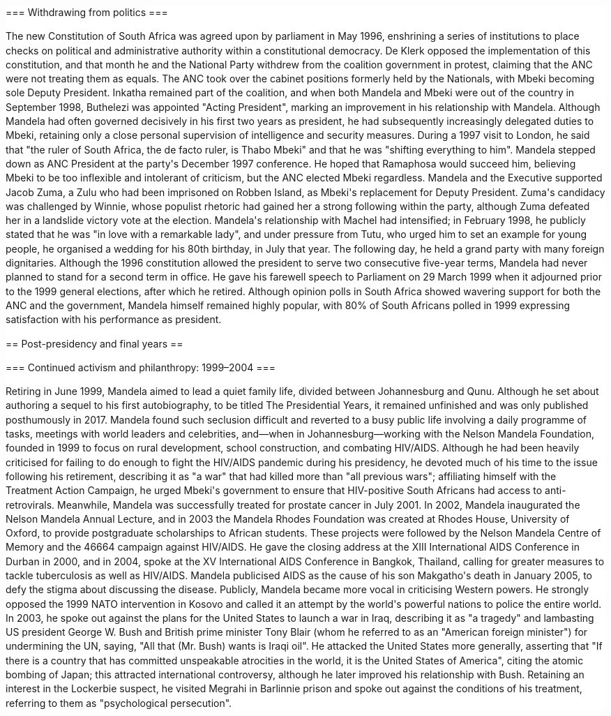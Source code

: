 
=== Withdrawing from politics ===

The new Constitution of South Africa was agreed upon by parliament in May 1996, enshrining a series of institutions to place checks on political and administrative authority within a constitutional democracy. De Klerk opposed the implementation of this constitution, and that month he and the National Party withdrew from the coalition government in protest, claiming that the ANC were not treating them as equals. The ANC took over the cabinet positions formerly held by the Nationals, with Mbeki becoming sole Deputy President. Inkatha remained part of the coalition, and when both Mandela and Mbeki were out of the country in September 1998, Buthelezi was appointed "Acting President", marking an improvement in his relationship with Mandela. Although Mandela had often governed decisively in his first two years as president, he had subsequently increasingly delegated duties to Mbeki, retaining only a close personal supervision of intelligence and security measures. During a 1997 visit to London, he said that "the ruler of South Africa, the de facto ruler, is Thabo Mbeki" and that he was "shifting everything to him".
Mandela stepped down as ANC President at the party's December 1997 conference. He hoped that Ramaphosa would succeed him, believing Mbeki to be too inflexible and intolerant of criticism, but the ANC elected Mbeki regardless. Mandela and the Executive supported Jacob Zuma, a Zulu who had been imprisoned on Robben Island, as Mbeki's replacement for Deputy President. Zuma's candidacy was challenged by Winnie, whose populist rhetoric had gained her a strong following within the party, although Zuma defeated her in a landslide victory vote at the election.
Mandela's relationship with Machel had intensified; in February 1998, he publicly stated that he was "in love with a remarkable lady", and under pressure from Tutu, who urged him to set an example for young people, he organised a wedding for his 80th birthday, in July that year. The following day, he held a grand party with many foreign dignitaries. Although the 1996 constitution allowed the president to serve two consecutive five-year terms, Mandela had never planned to stand for a second term in office. He gave his farewell speech to Parliament on 29 March 1999 when it adjourned prior to the 1999 general elections, after which he retired. Although opinion polls in South Africa showed wavering support for both the ANC and the government, Mandela himself remained highly popular, with 80% of South Africans polled in 1999 expressing satisfaction with his performance as president.


== Post-presidency and final years ==


=== Continued activism and philanthropy: 1999–2004 ===

Retiring in June 1999, Mandela aimed to lead a quiet family life, divided between Johannesburg and Qunu. Although he set about authoring a sequel to his first autobiography, to be titled The Presidential Years, it remained unfinished and was only published posthumously in 2017. Mandela found such seclusion difficult and reverted to a busy public life involving a daily programme of tasks, meetings with world leaders and celebrities, and—when in Johannesburg—working with the Nelson Mandela Foundation, founded in 1999 to focus on rural development, school construction, and combating HIV/AIDS. Although he had been heavily criticised for failing to do enough to fight the HIV/AIDS pandemic during his presidency, he devoted much of his time to the issue following his retirement, describing it as "a war" that had killed more than "all previous wars"; affiliating himself with the Treatment Action Campaign, he urged Mbeki's government to ensure that HIV-positive South Africans had access to anti-retrovirals. Meanwhile, Mandela was successfully treated for prostate cancer in July 2001.
In 2002, Mandela inaugurated the Nelson Mandela Annual Lecture, and in 2003 the Mandela Rhodes Foundation was created at Rhodes House, University of Oxford, to provide postgraduate scholarships to African students. These projects were followed by the Nelson Mandela Centre of Memory and the 46664 campaign against HIV/AIDS. He gave the closing address at the XIII International AIDS Conference in Durban in 2000, and in 2004, spoke at the XV International AIDS Conference in Bangkok, Thailand, calling for greater measures to tackle tuberculosis as well as HIV/AIDS. Mandela publicised AIDS as the cause of his son Makgatho's death in January 2005, to defy the stigma about discussing the disease.
Publicly, Mandela became more vocal in criticising Western powers. He strongly opposed the 1999 NATO intervention in Kosovo and called it an attempt by the world's powerful nations to police the entire world. In 2003, he spoke out against the plans for the United States to launch a war in Iraq, describing it as "a tragedy" and lambasting US president George W. Bush and British prime minister Tony Blair (whom he referred to as an "American foreign minister") for undermining the UN, saying, "All that (Mr. Bush) wants is Iraqi oil". He attacked the United States more generally, asserting that "If there is a country that has committed unspeakable atrocities in the world, it is the United States of America", citing the atomic bombing of Japan; this attracted international controversy, although he later improved his relationship with Bush. Retaining an interest in the Lockerbie suspect, he visited Megrahi in Barlinnie prison and spoke out against the conditions of his treatment, referring to them as "psychological persecution".
